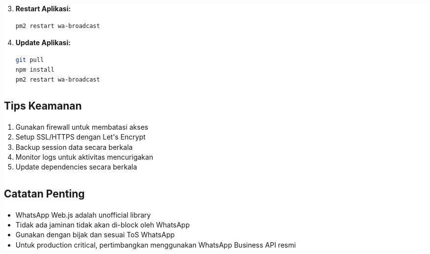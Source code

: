 3. **Restart Aplikasi:**
   ```bash
   pm2 restart wa-broadcast
   ```

4. **Update Aplikasi:**
   ```bash
   git pull
   npm install
   pm2 restart wa-broadcast
   ```

## Tips Keamanan

1. Gunakan firewall untuk membatasi akses
2. Setup SSL/HTTPS dengan Let's Encrypt
3. Backup session data secara berkala
4. Monitor logs untuk aktivitas mencurigakan
5. Update dependencies secara berkala

## Catatan Penting

- WhatsApp Web.js adalah unofficial library
- Tidak ada jaminan tidak akan di-block oleh WhatsApp
- Gunakan dengan bijak dan sesuai ToS WhatsApp
- Untuk production critical, pertimbangkan menggunakan WhatsApp Business API resmi